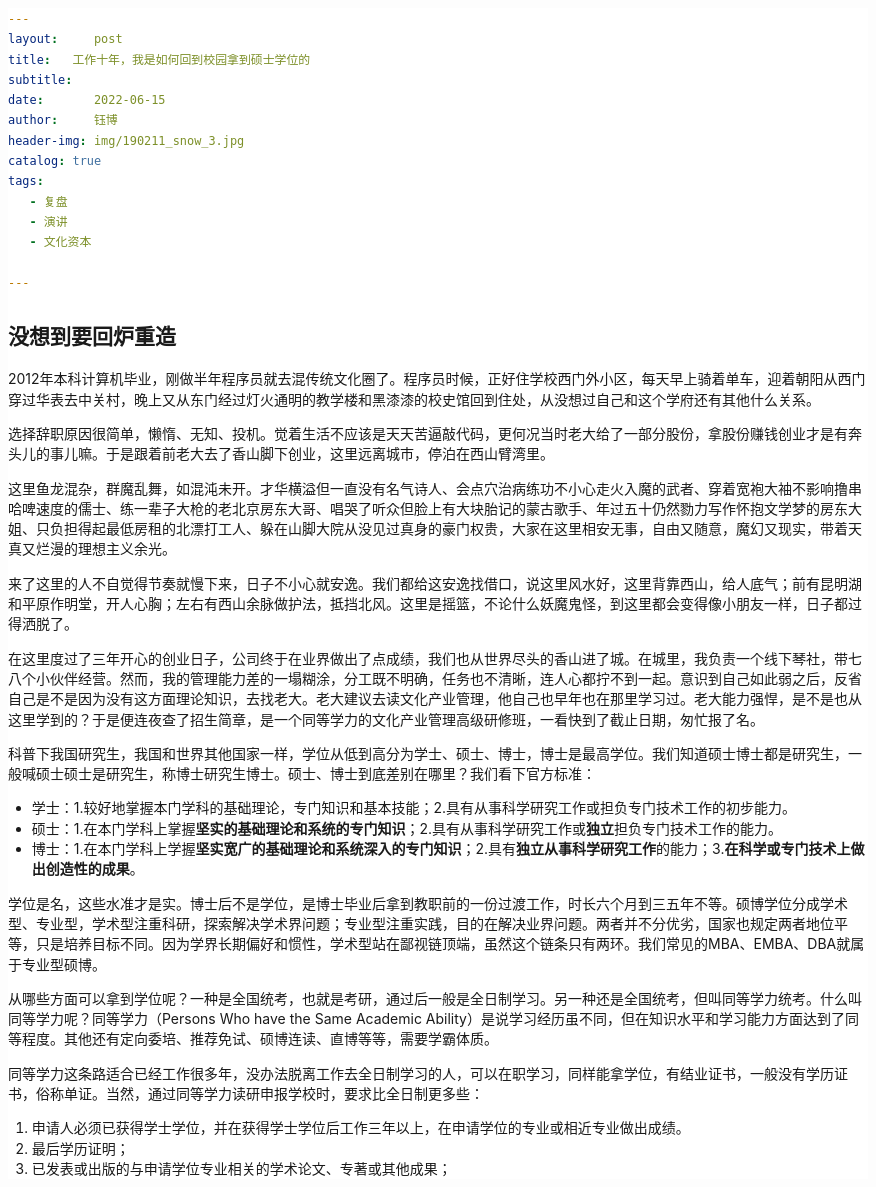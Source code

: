 ```yaml
---
layout:     post
title:   工作十年，我是如何回到校园拿到硕士学位的
subtitle: 
date:       2022-06-15
author:     钰博
header-img: img/190211_snow_3.jpg
catalog: true
tags:
   - 复盘
   - 演讲
   - 文化资本

---
```




## 没想到要回炉重造
2012年本科计算机毕业，刚做半年程序员就去混传统文化圈了。程序员时候，正好住学校西门外小区，每天早上骑着单车，迎着朝阳从西门穿过华表去中关村，晚上又从东门经过灯火通明的教学楼和黑漆漆的校史馆回到住处，从没想过自己和这个学府还有其他什么关系。

选择辞职原因很简单，懒惰、无知、投机。觉着生活不应该是天天苦逼敲代码，更何况当时老大给了一部分股份，拿股份赚钱创业才是有奔头儿的事儿嘛。于是跟着前老大去了香山脚下创业，这里远离城市，停泊在西山臂湾里。

这里鱼龙混杂，群魔乱舞，如混沌未开。才华横溢但一直没有名气诗人、会点穴治病练功不小心走火入魔的武者、穿着宽袍大袖不影响撸串哈啤速度的儒士、练一辈子大枪的老北京房东大哥、唱哭了听众但脸上有大块胎记的蒙古歌手、年过五十仍然勠力写作怀抱文学梦的房东大姐、只负担得起最低房租的北漂打工人、躲在山脚大院从没见过真身的豪门权贵，大家在这里相安无事，自由又随意，魔幻又现实，带着天真又烂漫的理想主义余光。

来了这里的人不自觉得节奏就慢下来，日子不小心就安逸。我们都给这安逸找借口，说这里风水好，这里背靠西山，给人底气；前有昆明湖和平原作明堂，开人心胸；左右有西山余脉做护法，抵挡北风。这里是摇篮，不论什么妖魔鬼怪，到这里都会变得像小朋友一样，日子都过得洒脱了。

在这里度过了三年开心的创业日子，公司终于在业界做出了点成绩，我们也从世界尽头的香山进了城。在城里，我负责一个线下琴社，带七八个小伙伴经营。然而，我的管理能力差的一塌糊涂，分工既不明确，任务也不清晰，连人心都拧不到一起。意识到自己如此弱之后，反省自己是不是因为没有这方面理论知识，去找老大。老大建议去读文化产业管理，他自己也早年也在那里学习过。老大能力强悍，是不是也从这里学到的？于是便连夜查了招生简章，是一个同等学力的文化产业管理高级研修班，一看快到了截止日期，匆忙报了名。


科普下我国研究生，我国和世界其他国家一样，学位从低到高分为学士、硕士、博士，博士是最高学位。我们知道硕士博士都是研究生，一般喊硕士硕士是研究生，称博士研究生博士。硕士、博士到底差别在哪里？我们看下官方标准：

- 学士：1.较好地掌握本门学科的基础理论，专门知识和基本技能；2.具有从事科学研究工作或担负专门技术工作的初步能力。
- 硕士：1.在本门学科上掌握**坚实的基础理论和系统的专门知识**；2.具有从事科学研究工作或**独立**担负专门技术工作的能力。
- 博士：1.在本门学科上学握**坚实宽广的基础理论和系统深入的专门知识**；2.具有**独立从事科学研究工作**的能力；3.**在科学或专门技术上做出创造性的成果**。

学位是名，这些水准才是实。博士后不是学位，是博士毕业后拿到教职前的一份过渡工作，时长六个月到三五年不等。硕博学位分成学术型、专业型，学术型注重科研，探索解决学术界问题；专业型注重实践，目的在解决业界问题。两者并不分优劣，国家也规定两者地位平等，只是培养目标不同。因为学界长期偏好和惯性，学术型站在鄙视链顶端，虽然这个链条只有两环。我们常见的MBA、EMBA、DBA就属于专业型硕博。

从哪些方面可以拿到学位呢？一种是全国统考，也就是考研，通过后一般是全日制学习。另一种还是全国统考，但叫同等学力统考。什么叫同等学力呢？同等学力（Persons Who have the Same Academic Ability）是说学习经历虽不同，但在知识水平和学习能力方面达到了同等程度。其他还有定向委培、推荐免试、硕博连读、直博等等，需要学霸体质。

同等学力这条路适合已经工作很多年，没办法脱离工作去全日制学习的人，可以在职学习，同样能拿学位，有结业证书，一般没有学历证书，俗称单证。当然，通过同等学力读研申报学校时，要求比全日制更多些：

1. 申请人必须已获得学士学位，并在获得学士学位后工作三年以上，在申请学位的专业或相近专业做出成绩。
2. 最后学历证明；
3. 已发表或出版的与申请学位专业相关的学术论文、专著或其他成果；

